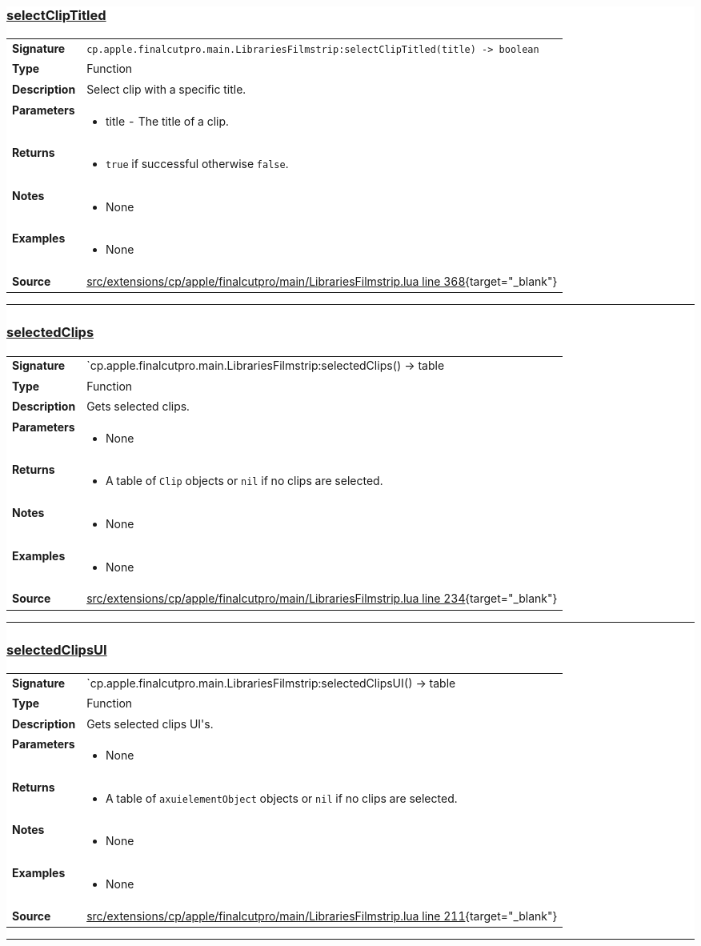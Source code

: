 

### [selectClipTitled](#selectcliptitled)

|                                             |                                                                                     |
| --------------------------------------------|-------------------------------------------------------------------------------------|
| **Signature**                               | `cp.apple.finalcutpro.main.LibrariesFilmstrip:selectClipTitled(title) -> boolean`                                                                    |
| **Type**                                    | Function                                                                     |
| **Description**                             | Select clip with a specific title.                                                                     |
| **Parameters**                              | <ul><li>title - The title of a clip.</li></ul> |
| **Returns**                                 | <ul><li>`true` if successful otherwise `false`.</li></ul>          |
| **Notes**                                   | <ul><li>None</li></ul> |
| **Examples**                                | <ul><li>None</li></ul> |
| **Source**                                  | [src/extensions/cp/apple/finalcutpro/main/LibrariesFilmstrip.lua line 368](https://github.com/CommandPost/CommandPost/blob/develop/src/extensions/cp/apple/finalcutpro/main/LibrariesFilmstrip.lua#L368){target="_blank"} |

---


### [selectedClips](#selectedclips)

|                                             |                                                                                     |
| --------------------------------------------|-------------------------------------------------------------------------------------|
| **Signature**                               | `cp.apple.finalcutpro.main.LibrariesFilmstrip:selectedClips() -> table | nil`                                                                    |
| **Type**                                    | Function                                                                     |
| **Description**                             | Gets selected clips.                                                                     |
| **Parameters**                              | <ul><li>None</li></ul> |
| **Returns**                                 | <ul><li>A table of `Clip` objects or `nil` if no clips are selected.</li></ul>          |
| **Notes**                                   | <ul><li>None</li></ul> |
| **Examples**                                | <ul><li>None</li></ul> |
| **Source**                                  | [src/extensions/cp/apple/finalcutpro/main/LibrariesFilmstrip.lua line 234](https://github.com/CommandPost/CommandPost/blob/develop/src/extensions/cp/apple/finalcutpro/main/LibrariesFilmstrip.lua#L234){target="_blank"} |

---


### [selectedClipsUI](#selectedclipsui)

|                                             |                                                                                     |
| --------------------------------------------|-------------------------------------------------------------------------------------|
| **Signature**                               | `cp.apple.finalcutpro.main.LibrariesFilmstrip:selectedClipsUI() -> table | nil`                                                                    |
| **Type**                                    | Function                                                                     |
| **Description**                             | Gets selected clips UI's.                                                                     |
| **Parameters**                              | <ul><li>None</li></ul> |
| **Returns**                                 | <ul><li>A table of `axuielementObject` objects or `nil` if no clips are selected.</li></ul>          |
| **Notes**                                   | <ul><li>None</li></ul> |
| **Examples**                                | <ul><li>None</li></ul> |
| **Source**                                  | [src/extensions/cp/apple/finalcutpro/main/LibrariesFilmstrip.lua line 211](https://github.com/CommandPost/CommandPost/blob/develop/src/extensions/cp/apple/finalcutpro/main/LibrariesFilmstrip.lua#L211){target="_blank"} |

---